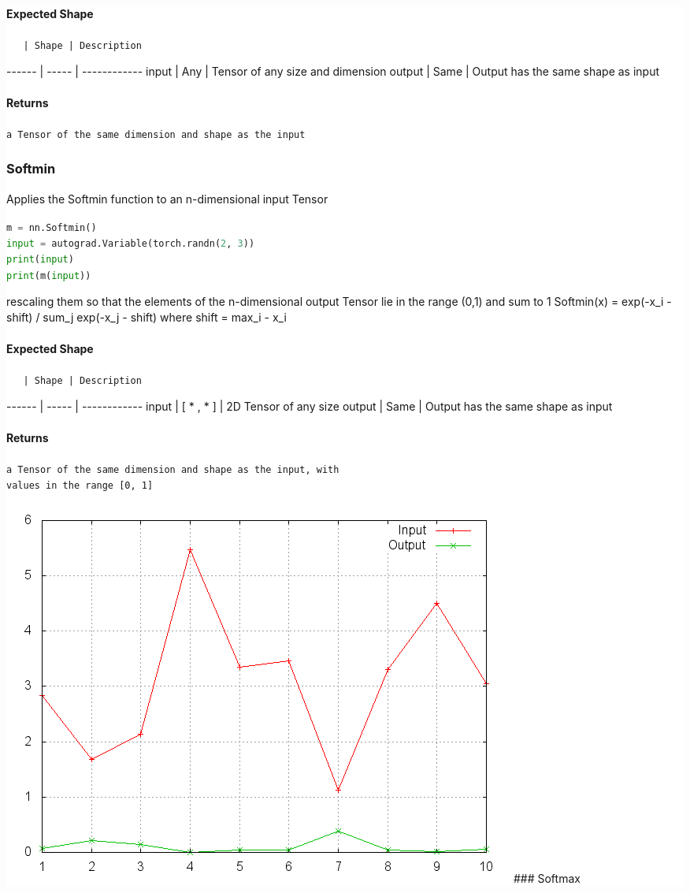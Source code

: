 
#### Expected Shape
       | Shape | Description 
------ | ----- | ------------
 input | Any  | Tensor of any size and dimension
output | Same  | Output has the same shape as input

#### Returns
    a Tensor of the same dimension and shape as the input
### Softmin

Applies the Softmin function to an n-dimensional input Tensor

```python
m = nn.Softmin()
input = autograd.Variable(torch.randn(2, 3))
print(input)
print(m(input))
```

rescaling them so that the elements of the n-dimensional output Tensor
lie in the range (0,1) and sum to 1
Softmin(x) = exp(-x_i - shift) / sum_j exp(-x_j - shift)
             where shift = max_i - x_i

#### Expected Shape
       | Shape | Description 
------ | ----- | ------------
 input | [ * , * ]  | 2D Tensor of any size
output | Same  | Output has the same shape as input

#### Returns
    a Tensor of the same dimension and shape as the input, with
    values in the range [0, 1]

<img src="image/softmin.png" >
### Softmax
